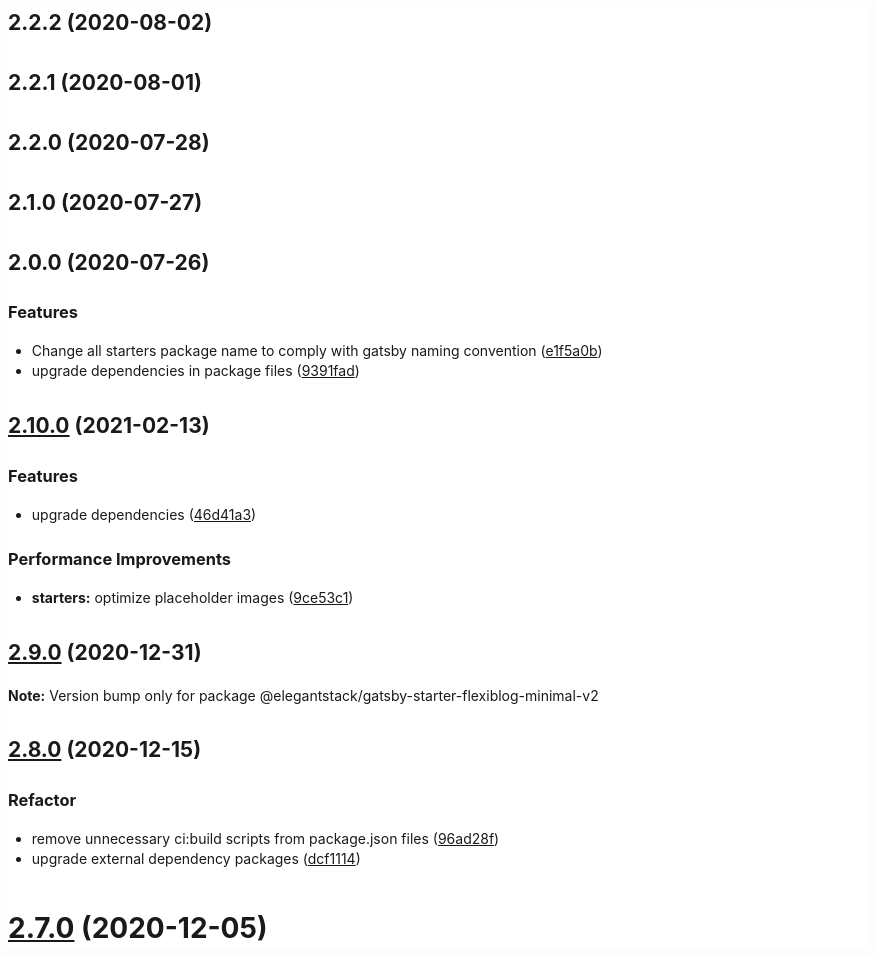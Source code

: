 ## 2.2.2 (2020-08-02)

## 2.2.1 (2020-08-01)

## 2.2.0 (2020-07-28)

## 2.1.0 (2020-07-27)

## 2.0.0 (2020-07-26)

### Features

- Change all starters package name to comply with gatsby naming convention ([e1f5a0b](https://gitlab.com/alimoosavi15/gatsby-theme-flexiblog/commit/e1f5a0bbb746a8b2ef56c1d2329df1f195158ead))
- upgrade dependencies in package files ([9391fad](https://gitlab.com/alimoosavi15/gatsby-theme-flexiblog/commit/9391fad0a525f7a8514ab722831eff9a2eae8e04))

## [2.10.0](https://gitlab.com/alimoosavi15/gatsby-theme-flexiblog/compare/v2.9.0...v2.10.0) (2021-02-13)

### Features

- upgrade dependencies ([46d41a3](https://gitlab.com/alimoosavi15/gatsby-theme-flexiblog/commit/46d41a339cd9774a913fa3d70f633661e884a3e8))

### Performance Improvements

- **starters:** optimize placeholder images ([9ce53c1](https://gitlab.com/alimoosavi15/gatsby-theme-flexiblog/commit/9ce53c14fd1dca90110a4b2ce966f1d89dfed126))

## [2.9.0](https://gitlab.com/alimoosavi15/gatsby-theme-flexiblog/compare/v2.8.0...v2.9.0) (2020-12-31)

**Note:** Version bump only for package @elegantstack/gatsby-starter-flexiblog-minimal-v2

## [2.8.0](https://gitlab.com/alimoosavi15/gatsby-theme-flexiblog/compare/v2.7.0...v2.8.0) (2020-12-15)

### Refactor

- remove unnecessary ci:build scripts from package.json files ([96ad28f](https://gitlab.com/alimoosavi15/gatsby-theme-flexiblog/commit/96ad28f735145b1d75d13ab3c5eb69387236888d))
- upgrade external dependency packages ([dcf1114](https://gitlab.com/alimoosavi15/gatsby-theme-flexiblog/commit/dcf1114436cb0f09f029dd4aed6d8a18715ef5a2))

# [2.7.0](https://gitlab.com/alimoosavi15/gatsby-theme-flexiblog/compare/v2.6.2...v2.7.0) (2020-12-05)
